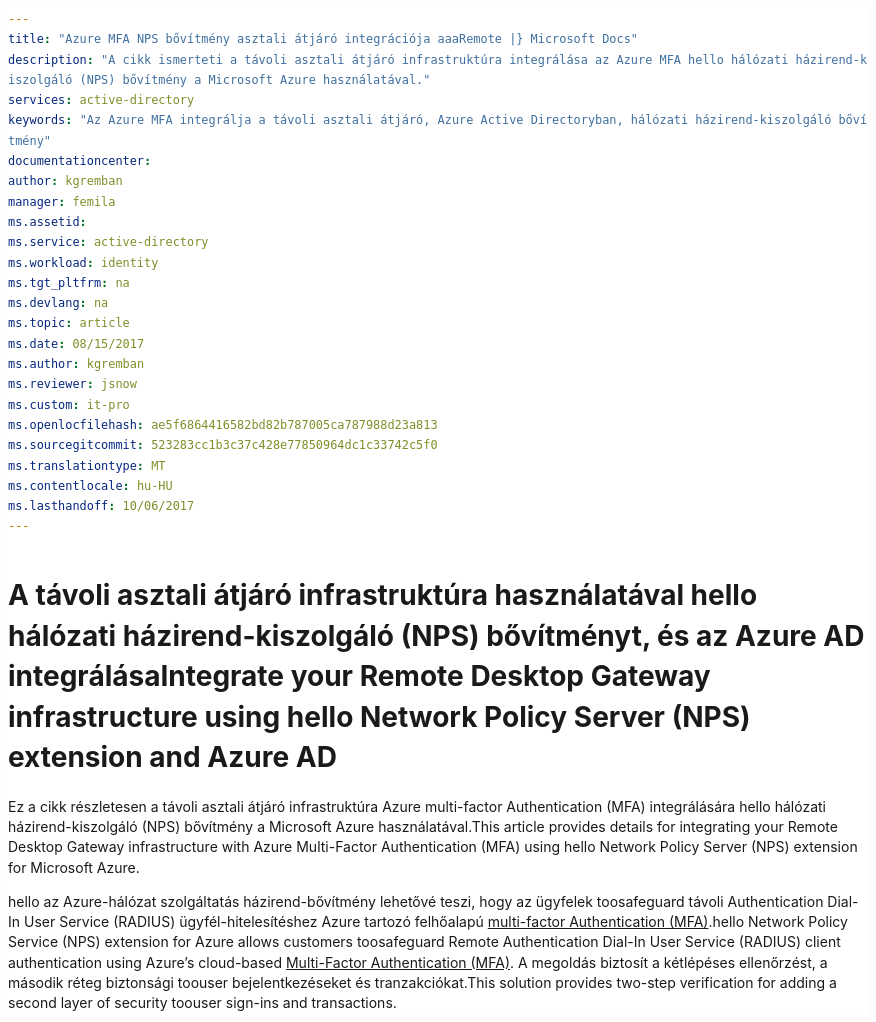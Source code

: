 ```yaml
---
title: "Azure MFA NPS bővítmény asztali átjáró integrációja aaaRemote |} Microsoft Docs"
description: "A cikk ismerteti a távoli asztali átjáró infrastruktúra integrálása az Azure MFA hello hálózati házirend-kiszolgáló (NPS) bővítmény a Microsoft Azure használatával."
services: active-directory
keywords: "Az Azure MFA integrálja a távoli asztali átjáró, Azure Active Directoryban, hálózati házirend-kiszolgáló bővítmény"
documentationcenter: 
author: kgremban
manager: femila
ms.assetid: 
ms.service: active-directory
ms.workload: identity
ms.tgt_pltfrm: na
ms.devlang: na
ms.topic: article
ms.date: 08/15/2017
ms.author: kgremban
ms.reviewer: jsnow
ms.custom: it-pro
ms.openlocfilehash: ae5f6864416582bd82b787005ca787988d23a813
ms.sourcegitcommit: 523283cc1b3c37c428e77850964dc1c33742c5f0
ms.translationtype: MT
ms.contentlocale: hu-HU
ms.lasthandoff: 10/06/2017
---
```

#  <a name="integrate-your-remote-desktop-gateway-infrastructure-using-hello-network-policy-server-nps-extension-and-azure-ad"></a><span data-ttu-id="804d4-104">A távoli asztali átjáró infrastruktúra használatával hello hálózati házirend-kiszolgáló (NPS) bővítményt, és az Azure AD integrálása</span><span class="sxs-lookup"><span data-stu-id="804d4-104">Integrate your Remote Desktop Gateway infrastructure using hello Network Policy Server (NPS) extension and Azure AD</span></span>

<span data-ttu-id="804d4-105">Ez a cikk részletesen a távoli asztali átjáró infrastruktúra Azure multi-factor Authentication (MFA) integrálására hello hálózati házirend-kiszolgáló (NPS) bővítmény a Microsoft Azure használatával.</span><span class="sxs-lookup"><span data-stu-id="804d4-105">This article provides details for integrating your Remote Desktop Gateway infrastructure with Azure Multi-Factor Authentication (MFA) using hello Network Policy Server (NPS) extension for Microsoft Azure.</span></span> 

<span data-ttu-id="804d4-106">hello az Azure-hálózat szolgáltatás házirend-bővítmény lehetővé teszi, hogy az ügyfelek toosafeguard távoli Authentication Dial-In User Service (RADIUS) ügyfél-hitelesítéshez Azure tartozó felhőalapú [multi-factor Authentication (MFA)](multi-factor-authentication.md).</span><span class="sxs-lookup"><span data-stu-id="804d4-106">hello Network Policy Service (NPS) extension for Azure allows customers toosafeguard Remote Authentication Dial-In User Service (RADIUS) client authentication using Azure’s cloud-based [Multi-Factor Authentication (MFA)](multi-factor-authentication.md).</span></span> <span data-ttu-id="804d4-107">A megoldás biztosít a kétlépéses ellenőrzést, a második réteg biztonsági toouser bejelentkezéseket és tranzakciókat.</span><span class="sxs-lookup"><span data-stu-id="804d4-107">This solution provides two-step verification for adding a second layer of security toouser sign-ins and transactions.</span></span>
